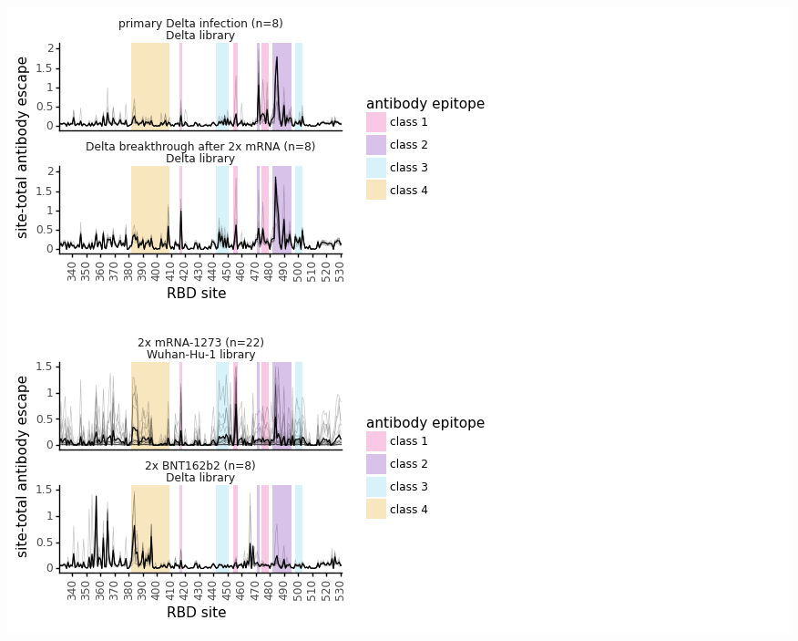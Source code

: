 


    
![png](lineplots_by_group_files/lineplots_by_group_8_9.png)
    



    
![png](lineplots_by_group_files/lineplots_by_group_8_10.png)
    



    